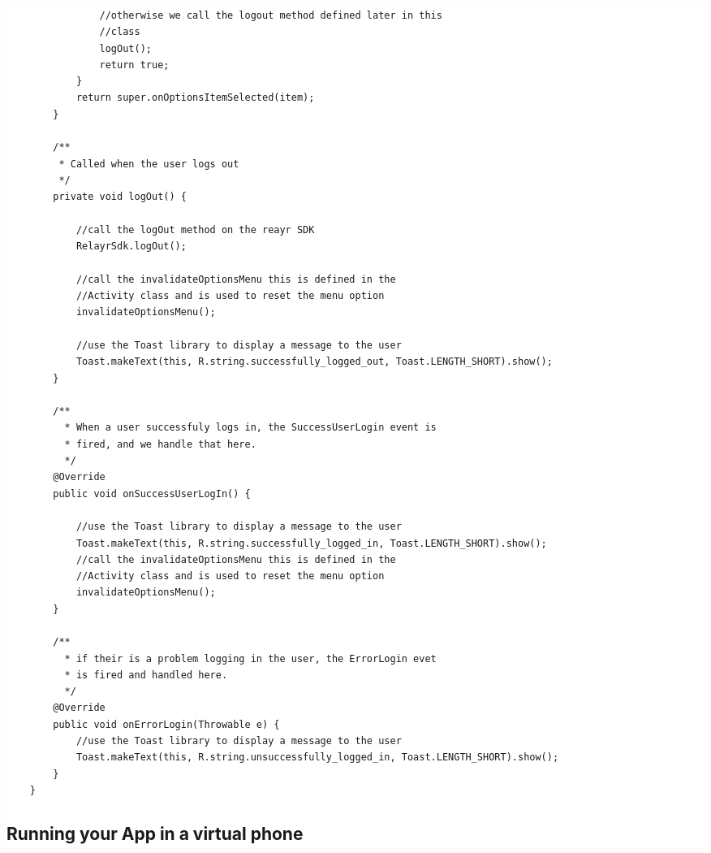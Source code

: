                     //otherwise we call the logout method defined later in this
                    //class
                    logOut();
                    return true;
                }
                return super.onOptionsItemSelected(item);
            }

            /**
             * Called when the user logs out
             */
            private void logOut() {

                //call the logOut method on the reayr SDK
                RelayrSdk.logOut();

                //call the invalidateOptionsMenu this is defined in the
                //Activity class and is used to reset the menu option
                invalidateOptionsMenu();

                //use the Toast library to display a message to the user
                Toast.makeText(this, R.string.successfully_logged_out, Toast.LENGTH_SHORT).show();
            }

            /**
              * When a user successfuly logs in, the SuccessUserLogin event is
              * fired, and we handle that here.
              */
            @Override
            public void onSuccessUserLogIn() {

                //use the Toast library to display a message to the user
                Toast.makeText(this, R.string.successfully_logged_in, Toast.LENGTH_SHORT).show();
                //call the invalidateOptionsMenu this is defined in the
                //Activity class and is used to reset the menu option
                invalidateOptionsMenu();
            }

            /**
              * if their is a problem logging in the user, the ErrorLogin evet
              * is fired and handled here.
              */
            @Override
            public void onErrorLogin(Throwable e) {
                //use the Toast library to display a message to the user
                Toast.makeText(this, R.string.unsuccessfully_logged_in, Toast.LENGTH_SHORT).show();
            }
        }


     



## Running your App in a virtual phone
